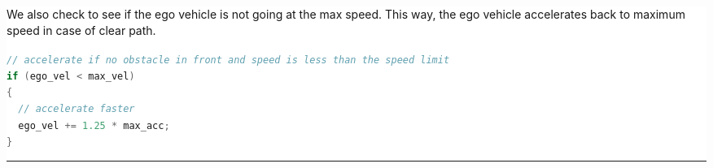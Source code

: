 We also check to see if the ego vehicle is not going at the max speed. This way, the ego vehicle accelerates back to maximum speed in case of clear path.

```C++
// accelerate if no obstacle in front and speed is less than the speed limit
if (ego_vel < max_vel)
{
  // accelerate faster 
  ego_vel += 1.25 * max_acc;
}
```

---